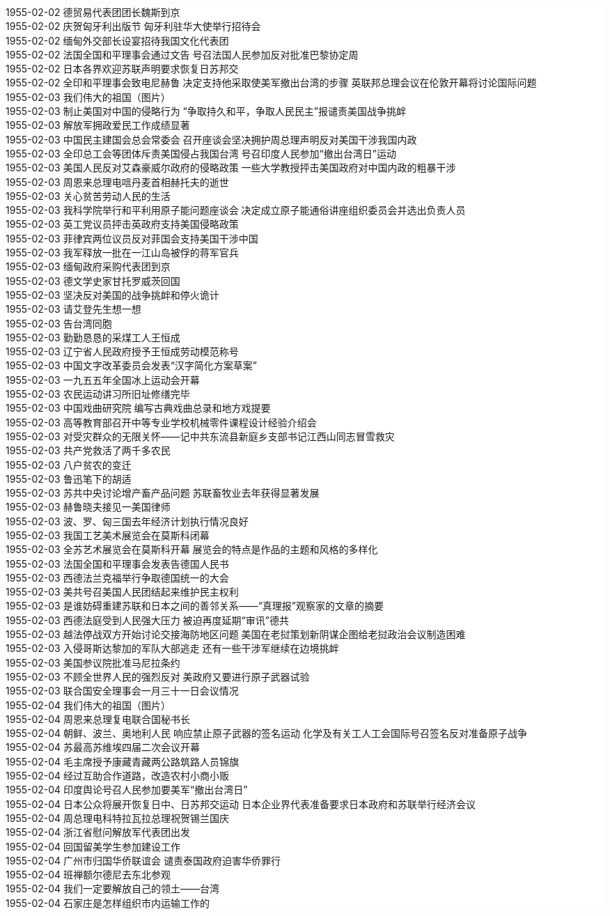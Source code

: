 1955-02-02 德贸易代表团团长魏斯到京  
1955-02-02 庆贺匈牙利出版节  匈牙利驻华大使举行招待会  
1955-02-02 缅甸外交部长设宴招待我国文化代表团  
1955-02-02 法国全国和平理事会通过文告  号召法国人民参加反对批准巴黎协定周  
1955-02-02 日本各界欢迎苏联声明要求恢复日苏邦交  
1955-02-02 全印和平理事会致电尼赫鲁  决定支持他采取使美军撤出台湾的步骤  英联邦总理会议在伦敦开幕将讨论国际问题  
1955-02-03 我们伟大的祖国（图片）  
1955-02-03 制止美国对中国的侵略行为  “争取持久和平，争取人民民主”报谴责美国战争挑衅  
1955-02-03 解放军拥政爱民工作成绩显著  
1955-02-03 中国民主建国会总会常委会  召开座谈会坚决拥护周总理声明反对美国干涉我国内政  
1955-02-03 全印总工会等团体斥责美国侵占我国台湾  号召印度人民参加“撤出台湾日”运动  
1955-02-03 美国人民反对艾森豪威尔政府的侵略政策  一些大学教授抨击美国政府对中国内政的粗暴干涉  
1955-02-03 周恩来总理电唁丹麦首相赫托夫的逝世  
1955-02-03 关心贫苦劳动人民的生活  
1955-02-03 我科学院举行和平利用原子能问题座谈会  决定成立原子能通俗讲座组织委员会并选出负责人员  
1955-02-03 英工党议员抨击英政府支持美国侵略政策  
1955-02-03 菲律宾两位议员反对菲国会支持美国干涉中国  
1955-02-03 我军释放一批在一江山岛被俘的蒋军官兵  
1955-02-03 缅甸政府采购代表团到京  
1955-02-03 德文学史家甘托罗威茨回国  
1955-02-03 坚决反对美国的战争挑衅和停火诡计  
1955-02-03 请艾登先生想一想  
1955-02-03 告台湾同胞  
1955-02-03 勤勤恳恳的采煤工人王恒成  
1955-02-03 辽宁省人民政府授予王恒成劳动模范称号  
1955-02-03 中国文字改革委员会发表“汉字简化方案草案”  
1955-02-03 一九五五年全国冰上运动会开幕  
1955-02-03 农民运动讲习所旧址修缮完毕  
1955-02-03 中国戏曲研究院  编写古典戏曲总录和地方戏提要  
1955-02-03 高等教育部召开中等专业学校机械零件课程设计经验介绍会  
1955-02-03 对受灾群众的无限关怀——记中共东流县新庭乡支部书记江西山同志冒雪救灾  
1955-02-03 共产党救活了两千多农民  
1955-02-03 八户贫农的变迁  
1955-02-03 鲁迅笔下的胡适  
1955-02-03 苏共中央讨论增产畜产品问题  苏联畜牧业去年获得显著发展  
1955-02-03 赫鲁晓夫接见一美国律师  
1955-02-03 波、罗、匈三国去年经济计划执行情况良好  
1955-02-03 我国工艺美术展览会在莫斯科闭幕  
1955-02-03 全苏艺术展览会在莫斯科开幕  展览会的特点是作品的主题和风格的多样化  
1955-02-03 法国全国和平理事会发表告德国人民书  
1955-02-03 西德法兰克福举行争取德国统一的大会  
1955-02-03 美共号召美国人民团结起来维护民主权利  
1955-02-03 是谁妨碍重建苏联和日本之间的善邻关系——“真理报”观察家的文章的摘要  
1955-02-03 西德法庭受到人民强大压力  被迫再度延期“审讯”德共  
1955-02-03 越法停战双方开始讨论交接海防地区问题  美国在老挝策划新阴谋企图给老挝政治会议制造困难  
1955-02-03 入侵哥斯达黎加的军队大部逃走  还有一些干涉军继续在边境挑衅  
1955-02-03 美国参议院批准马尼拉条约  
1955-02-03 不顾全世界人民的强烈反对  美政府又要进行原子武器试验  
1955-02-03 联合国安全理事会一月三十一日会议情况  
1955-02-04 我们伟大的祖国（图片）  
1955-02-04 周恩来总理复电联合国秘书长  
1955-02-04 朝鲜、波兰、奥地利人民  响应禁止原子武器的签名运动  化学及有关工人工会国际号召签名反对准备原子战争  
1955-02-04 苏最高苏维埃四届二次会议开幕  
1955-02-04 毛主席授予康藏青藏两公路筑路人员锦旗  
1955-02-04 经过互助合作道路，改造农村小商小贩  
1955-02-04 印度舆论号召人民参加要美军“撤出台湾日”  
1955-02-04 日本公众将展开恢复日中、日苏邦交运动  日本企业界代表准备要求日本政府和苏联举行经济会议  
1955-02-04 周总理电科特拉瓦拉总理祝贺锡兰国庆  
1955-02-04 浙江省慰问解放军代表团出发  
1955-02-04 回国留美学生参加建设工作  
1955-02-04 广州市归国华侨联谊会  谴责泰国政府迫害华侨罪行  
1955-02-04 班禅额尔德尼去东北参观  
1955-02-04 我们一定要解放自己的领土——台湾  
1955-02-04 石家庄是怎样组织市内运输工作的  